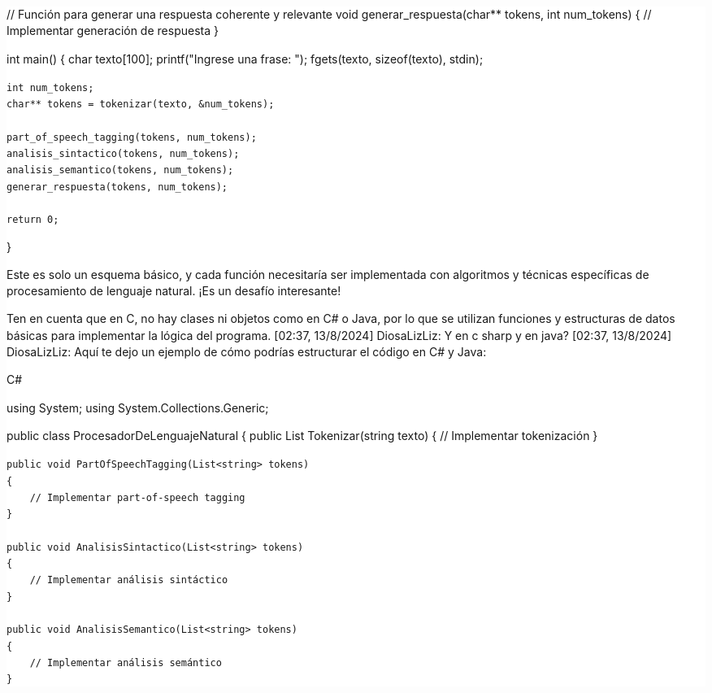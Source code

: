 // Función para generar una respuesta coherente y relevante
void generar_respuesta(char** tokens, int num_tokens) {
    // Implementar generación de respuesta
}

int main() {
    char texto[100];
    printf("Ingrese una frase: ");
    fgets(texto, sizeof(texto), stdin);

    int num_tokens;
    char** tokens = tokenizar(texto, &num_tokens);

    part_of_speech_tagging(tokens, num_tokens);
    analisis_sintactico(tokens, num_tokens);
    analisis_semantico(tokens, num_tokens);
    generar_respuesta(tokens, num_tokens);

    return 0;
}


Este es solo un esquema básico, y cada función necesitaría ser implementada con algoritmos y técnicas específicas de procesamiento de lenguaje natural. ¡Es un desafío interesante!

Ten en cuenta que en C, no hay clases ni objetos como en C# o Java, por lo que se utilizan funciones y estructuras de datos básicas para implementar la lógica del programa.
[02:37, 13/8/2024] DiosaLizLiz: Y en c sharp y en java?
[02:37, 13/8/2024] DiosaLizLiz: Aquí te dejo un ejemplo de cómo podrías estructurar el código en C# y Java:

C#


using System;
using System.Collections.Generic;

public class ProcesadorDeLenguajeNatural
{
    public List<string> Tokenizar(string texto)
    {
        // Implementar tokenización
    }

    public void PartOfSpeechTagging(List<string> tokens)
    {
        // Implementar part-of-speech tagging
    }

    public void AnalisisSintactico(List<string> tokens)
    {
        // Implementar análisis sintáctico
    }

    public void AnalisisSemantico(List<string> tokens)
    {
        // Implementar análisis semántico
    }
